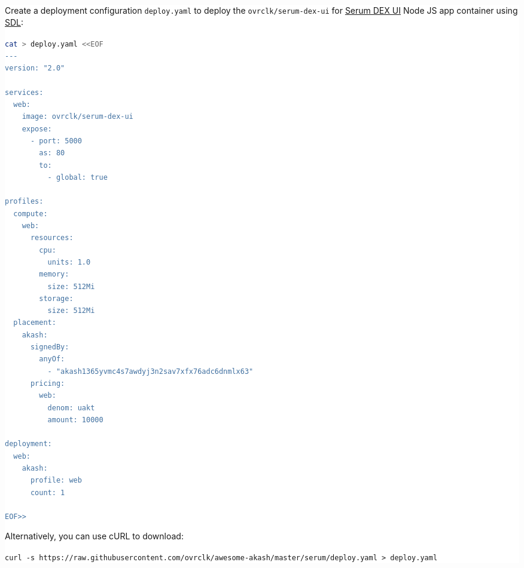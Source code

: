 Create a deployment configuration `deploy.yaml` to deploy the `ovrclk/serum-dex-ui` for [Serum DEX UI](https://github.com/project-serum/serum-dex-ui) Node JS app container using [SDL](https://docs.akash.network/documentation/sdl):

```sh
cat > deploy.yaml <<EOF
---
version: "2.0"

services:
  web:
    image: ovrclk/serum-dex-ui
    expose:
      - port: 5000
        as: 80
        to:
          - global: true

profiles:
  compute:
    web:
      resources:
        cpu:
          units: 1.0
        memory:
          size: 512Mi
        storage:
          size: 512Mi
  placement:
    akash:
      signedBy:
        anyOf:
          - "akash1365yvmc4s7awdyj3n2sav7xfx76adc6dnmlx63"
      pricing:
        web: 
          denom: uakt
          amount: 10000

deployment:
  web:
    akash:
      profile: web
      count: 1

EOF>>
```

Alternatively, you can use cURL to download:

```
curl -s https://raw.githubusercontent.com/ovrclk/awesome-akash/master/serum/deploy.yaml > deploy.yaml
```
